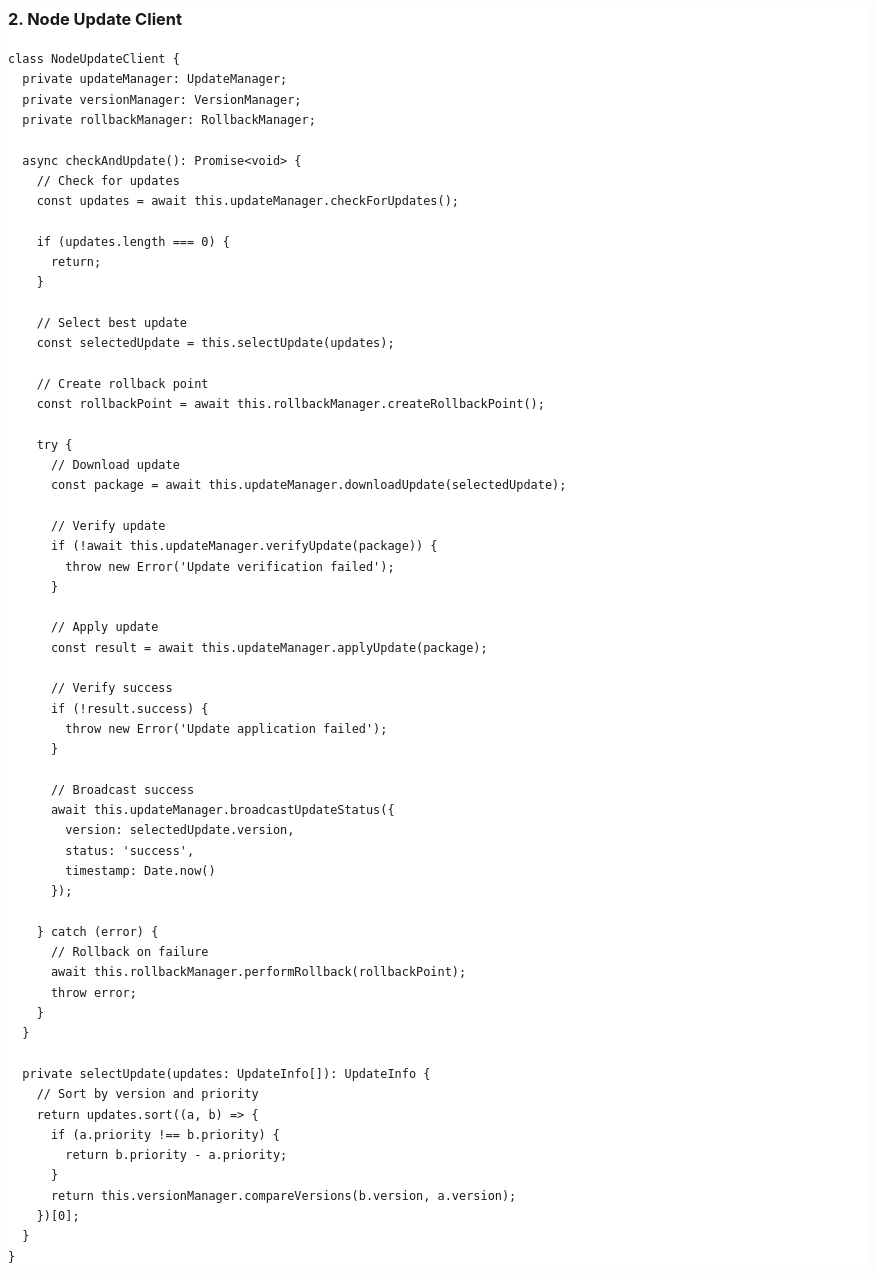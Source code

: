 ### 2. Node Update Client

```
class NodeUpdateClient {
  private updateManager: UpdateManager;
  private versionManager: VersionManager;
  private rollbackManager: RollbackManager;
  
  async checkAndUpdate(): Promise<void> {
    // Check for updates
    const updates = await this.updateManager.checkForUpdates();
    
    if (updates.length === 0) {
      return;
    }
    
    // Select best update
    const selectedUpdate = this.selectUpdate(updates);
    
    // Create rollback point
    const rollbackPoint = await this.rollbackManager.createRollbackPoint();
    
    try {
      // Download update
      const package = await this.updateManager.downloadUpdate(selectedUpdate);
      
      // Verify update
      if (!await this.updateManager.verifyUpdate(package)) {
        throw new Error('Update verification failed');
      }
      
      // Apply update
      const result = await this.updateManager.applyUpdate(package);
      
      // Verify success
      if (!result.success) {
        throw new Error('Update application failed');
      }
      
      // Broadcast success
      await this.updateManager.broadcastUpdateStatus({
        version: selectedUpdate.version,
        status: 'success',
        timestamp: Date.now()
      });
      
    } catch (error) {
      // Rollback on failure
      await this.rollbackManager.performRollback(rollbackPoint);
      throw error;
    }
  }
  
  private selectUpdate(updates: UpdateInfo[]): UpdateInfo {
    // Sort by version and priority
    return updates.sort((a, b) => {
      if (a.priority !== b.priority) {
        return b.priority - a.priority;
      }
      return this.versionManager.compareVersions(b.version, a.version);
    })[0];
  }
}
```